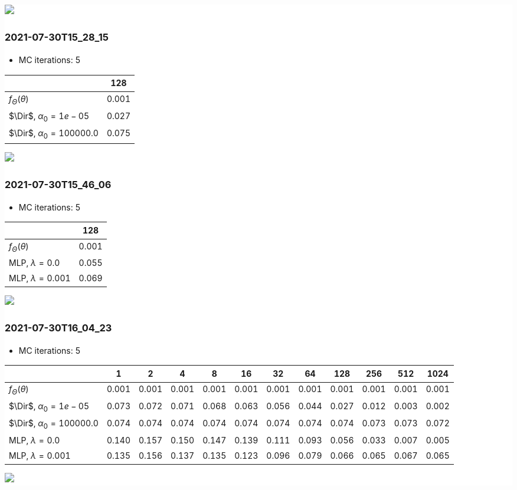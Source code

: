 ![](C:\Users\paulg\Documents\PhD\Research\Code\stats_learn\images\temp\2021-07-30T15_29_12.png)

### 2021-07-30T15_28_15
- MC iterations: 5

|                               |   128 |
|-------------------------------|-------|
| $f_{\Theta}(\theta)$          | 0.001 |
| $\Dir$, $\alpha_0 = 1e-05$    | 0.027 |
| $\Dir$, $\alpha_0 = 100000.0$ | 0.075 |

![](C:\Users\paulg\Documents\PhD\Research\Code\stats_learn\images\temp\2021-07-30T15_28_15.png)

### 2021-07-30T15_46_06
- MC iterations: 5

|                                   |   128 |
|-----------------------------------|-------|
| $f_{\Theta}(\theta)$              | 0.001 |
| $\mathrm{MLP}$, $\lambda = 0.0$   | 0.055 |
| $\mathrm{MLP}$, $\lambda = 0.001$ | 0.069 |

![](C:\Users\paulg\Documents\PhD\Research\Code\stats_learn\images\temp\2021-07-30T15_46_06.png)

### 2021-07-30T16_04_23
- MC iterations: 5

|                                   |     1 |     2 |     4 |     8 |    16 |    32 |    64 |   128 |   256 |   512 |   1024 |
|-----------------------------------|-------|-------|-------|-------|-------|-------|-------|-------|-------|-------|--------|
| $f_{\Theta}(\theta)$              | 0.001 | 0.001 | 0.001 | 0.001 | 0.001 | 0.001 | 0.001 | 0.001 | 0.001 | 0.001 |  0.001 |
| $\Dir$, $\alpha_0 = 1e-05$        | 0.073 | 0.072 | 0.071 | 0.068 | 0.063 | 0.056 | 0.044 | 0.027 | 0.012 | 0.003 |  0.002 |
| $\Dir$, $\alpha_0 = 100000.0$     | 0.074 | 0.074 | 0.074 | 0.074 | 0.074 | 0.074 | 0.074 | 0.074 | 0.073 | 0.073 |  0.072 |
| $\mathrm{MLP}$, $\lambda = 0.0$   | 0.140 | 0.157 | 0.150 | 0.147 | 0.139 | 0.111 | 0.093 | 0.056 | 0.033 | 0.007 |  0.005 |
| $\mathrm{MLP}$, $\lambda = 0.001$ | 0.135 | 0.156 | 0.137 | 0.135 | 0.123 | 0.096 | 0.079 | 0.066 | 0.065 | 0.067 |  0.065 |

![](C:\Users\rademacherp\Documents\PhD\Research\Code\stats_learn\images\temp\2021-07-30T16_04_23.png)

